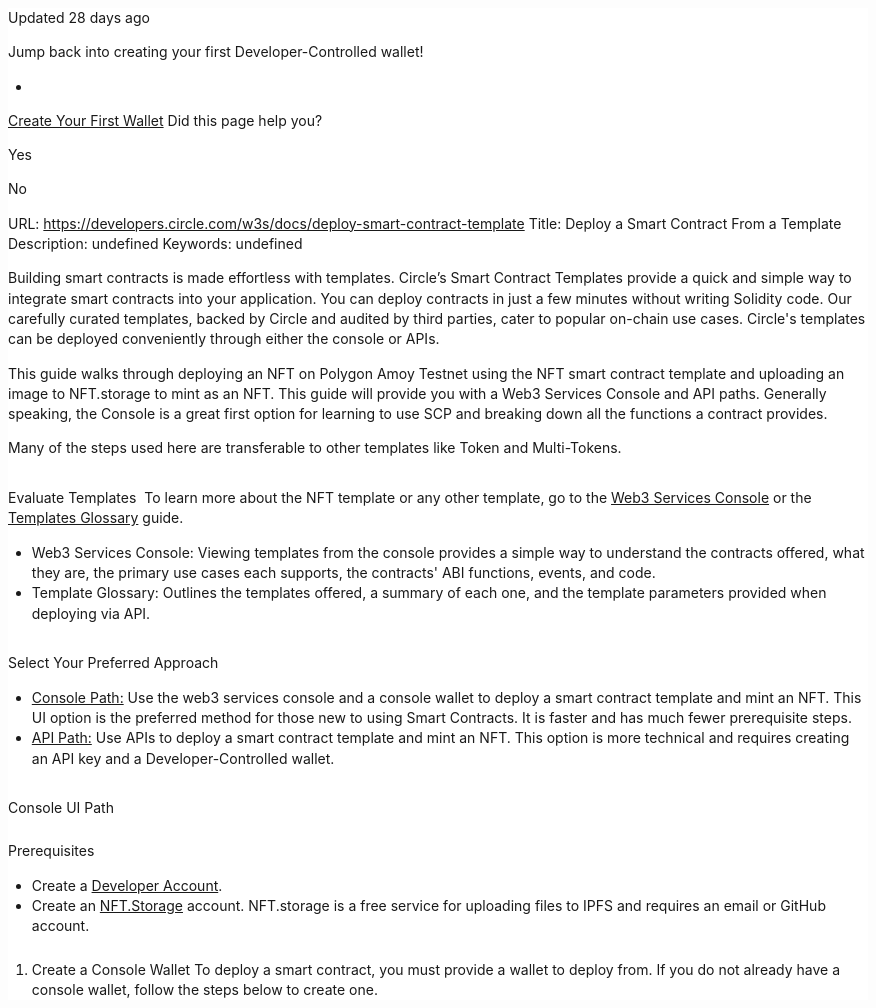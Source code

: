 Updated 28 days ago

Jump back into creating your first Developer-Controlled wallet!

-
[Create Your First Wallet](/w3s/docs/developer-controlled-create-your-first-wallet)
Did this page help you?

Yes

No

URL: https://developers.circle.com/w3s/docs/deploy-smart-contract-template
Title: Deploy a Smart Contract From a Template
Description: undefined
Keywords: undefined

Building smart contracts is made effortless with templates. Circle’s Smart Contract Templates provide a quick and simple way to integrate smart contracts into your application. You can deploy contracts in just a few minutes without writing Solidity code. Our carefully curated templates, backed by Circle and audited by third parties, cater to popular on-chain use cases. Circle's templates can be deployed conveniently through either the console or APIs.

This guide walks through deploying an NFT on Polygon Amoy Testnet using the NFT smart contract template and uploading an image to NFT.storage to mint as an NFT. This guide will provide you with a Web3 Services Console and API paths. Generally speaking, the Console is a great first option for learning to use SCP and breaking down all the functions a contract provides. 

Many of the steps used here are transferable to other templates like Token and Multi-Tokens.

##
Evaluate Templates 
[](#evaluate-templates)
To learn more about the NFT template or any other template, go to the [Web3 Services Console](https://developers.circle.com/w3s/docs/circle-developer-account) or the [Templates Glossary](/w3s/docs/scp-templates-glossary) guide. 

- Web3 Services Console: Viewing templates from the console provides a simple way to understand the contracts offered, what they are, the primary use cases each supports, the contracts' ABI functions, events, and code.
- Template Glossary: Outlines the templates offered, a summary of each one, and the template parameters provided when deploying via API.


##
Select Your Preferred Approach
[](#select-your-preferred-approach)
- [Console Path:](/w3s/docs/deploy-smart-contract-template#console-ui-path) Use the web3 services console and a console wallet to deploy a smart contract template and mint an NFT. This UI option is the preferred method for those new to using Smart Contracts. It is faster and has much fewer prerequisite steps.
- [API Path:](/w3s/docs/deploy-smart-contract-template#api-path) Use APIs to deploy a smart contract template and mint an NFT. This option is more technical and requires creating an API key and a Developer-Controlled wallet. 
##
Console UI Path
[](#console-ui-path)
###
Prerequisites
[](#prerequisites)
- Create a [Developer Account](/w3s/docs/circle-developer-account).
- Create an [NFT.Storage](https://nft.storage/) account. NFT.storage is a free service for uploading files to IPFS and requires an email or GitHub account. 
###
1. Create a Console Wallet
[](#1-create-a-console-wallet)
To deploy a smart contract, you must provide a wallet to deploy from. If you do not already have a console wallet, follow the steps below to create one.
